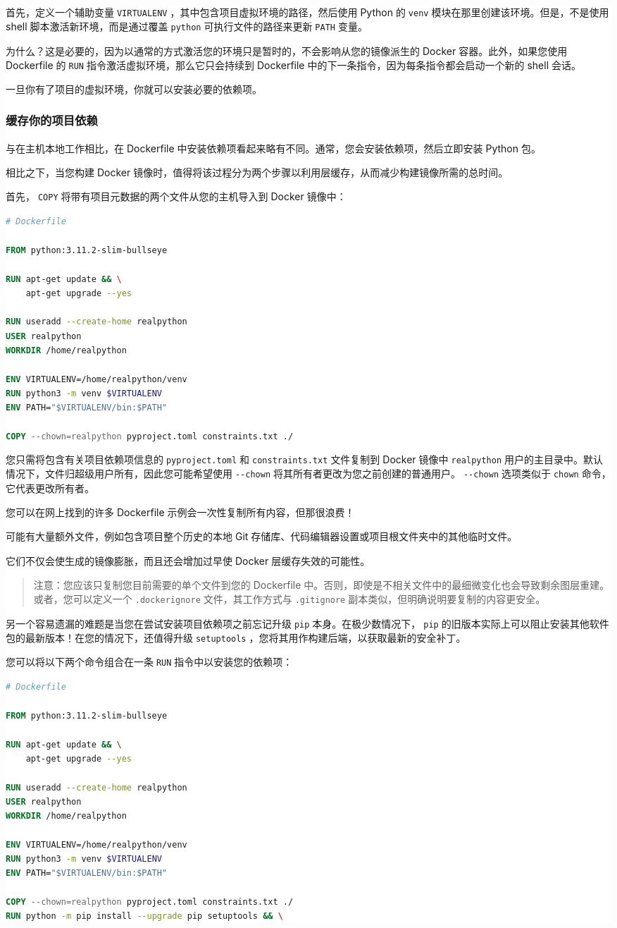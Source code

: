 首先，定义一个辅助变量 `VIRTUALENV` ，其中包含项目虚拟环境的路径，然后使用 Python 的 `venv` 模块在那里创建该环境。但是，不是使用 shell 脚本激活新环境，而是通过覆盖 `python` 可执行文件的路径来更新 `PATH` 变量。

为什么？这是必要的，因为以通常的方式激活您的环境只是暂时的，不会影响从您的镜像派生的 Docker 容器。此外，如果您使用 Dockerfile 的 `RUN` 指令激活虚拟环境，那么它只会持续到 Dockerfile 中的下一条指令，因为每条指令都会启动一个新的 shell 会话。

一旦你有了项目的虚拟环境，你就可以安装必要的依赖项。

### 缓存你的项目依赖

与在主机本地工作相比，在 Dockerfile 中安装依赖项看起来略有不同。通常，您会安装依赖项，然后立即安装 Python 包。

相比之下，当您构建 Docker 镜像时，值得将该过程分为两个步骤以利用层缓存，从而减少构建镜像所需的总时间。

首先， `COPY` 将带有项目元数据的两个文件从您的主机导入到 Docker 镜像中：

```dockerfile
# Dockerfile

FROM python:3.11.2-slim-bullseye

RUN apt-get update && \
    apt-get upgrade --yes

RUN useradd --create-home realpython
USER realpython
WORKDIR /home/realpython

ENV VIRTUALENV=/home/realpython/venv
RUN python3 -m venv $VIRTUALENV
ENV PATH="$VIRTUALENV/bin:$PATH"

COPY --chown=realpython pyproject.toml constraints.txt ./
```

您只需将包含有关项目依赖项信息的 `pyproject.toml` 和 `constraints.txt` 文件复制到 Docker 镜像中 `realpython` 用户的主目录中。默认情况下，文件归超级用户所有，因此您可能希望使用 `--chown` 将其所有者更改为您之前创建的普通用户。 `--chown` 选项类似于 `chown` 命令，它代表更改所有者。

您可以在网上找到的许多 Dockerfile 示例会一次性复制所有内容，但那很浪费！

可能有大量额外文件，例如包含项目整个历史的本地 Git 存储库、代码编辑器设置或项目根文件夹中的其他临时文件。

它们不仅会使生成的镜像膨胀，而且还会增加过早使 Docker 层缓存失效的可能性。

> 注意：您应该只复制您目前需要的单个文件到您的 Dockerfile 中。否则，即使是不相关文件中的最细微变化也会导致剩余图层重建。或者，您可以定义一个 `.dockerignore` 文件，其工作方式与 `.gitignore` 副本类似，但明确说明要复制的内容更安全。

另一个容易遗漏的难题是当您在尝试安装项目依赖项之前忘记升级 `pip` 本身。在极少数情况下， `pip` 的旧版本实际上可以阻止安装其他软件包的最新版本！在您的情况下，还值得升级 `setuptools` ，您将其用作构建后端，以获取最新的安全补丁。

您可以将以下两个命令组合在一条 `RUN` 指令中以安装您的依赖项：

```dockerfile
# Dockerfile

FROM python:3.11.2-slim-bullseye

RUN apt-get update && \
    apt-get upgrade --yes

RUN useradd --create-home realpython
USER realpython
WORKDIR /home/realpython

ENV VIRTUALENV=/home/realpython/venv
RUN python3 -m venv $VIRTUALENV
ENV PATH="$VIRTUALENV/bin:$PATH"

COPY --chown=realpython pyproject.toml constraints.txt ./
RUN python -m pip install --upgrade pip setuptools && \
```